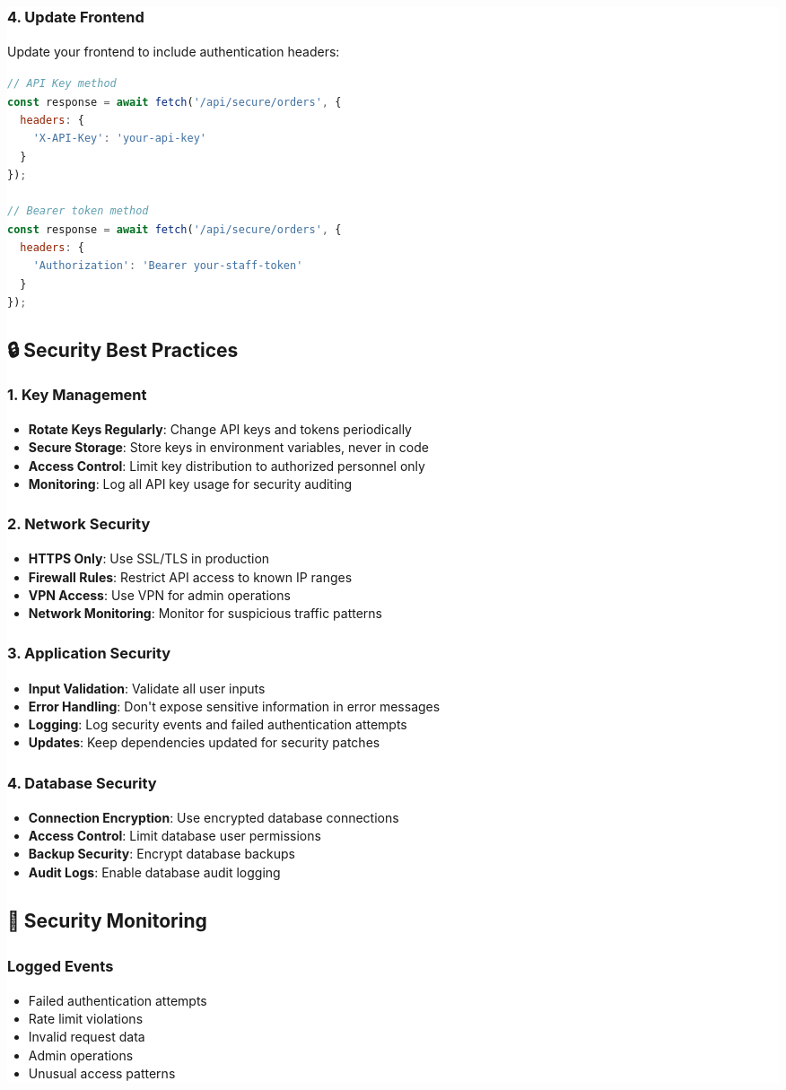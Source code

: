 ### 4. Update Frontend
Update your frontend to include authentication headers:
```javascript
// API Key method
const response = await fetch('/api/secure/orders', {
  headers: {
    'X-API-Key': 'your-api-key'
  }
});

// Bearer token method
const response = await fetch('/api/secure/orders', {
  headers: {
    'Authorization': 'Bearer your-staff-token'
  }
});
```

## 🔒 Security Best Practices

### 1. Key Management
- **Rotate Keys Regularly**: Change API keys and tokens periodically
- **Secure Storage**: Store keys in environment variables, never in code
- **Access Control**: Limit key distribution to authorized personnel only
- **Monitoring**: Log all API key usage for security auditing

### 2. Network Security
- **HTTPS Only**: Use SSL/TLS in production
- **Firewall Rules**: Restrict API access to known IP ranges
- **VPN Access**: Use VPN for admin operations
- **Network Monitoring**: Monitor for suspicious traffic patterns

### 3. Application Security
- **Input Validation**: Validate all user inputs
- **Error Handling**: Don't expose sensitive information in error messages
- **Logging**: Log security events and failed authentication attempts
- **Updates**: Keep dependencies updated for security patches

### 4. Database Security
- **Connection Encryption**: Use encrypted database connections
- **Access Control**: Limit database user permissions
- **Backup Security**: Encrypt database backups
- **Audit Logs**: Enable database audit logging

## 🚨 Security Monitoring

### Logged Events
- Failed authentication attempts
- Rate limit violations
- Invalid request data
- Admin operations
- Unusual access patterns
